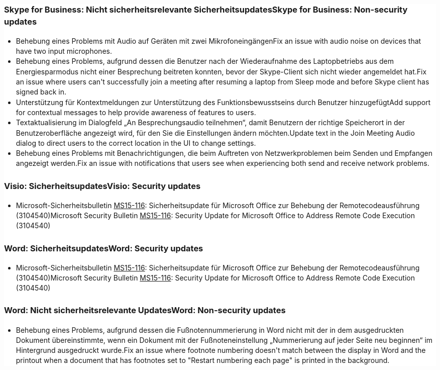 ### <a name="skype-for-business-non-security-updates"></a><span data-ttu-id="4d5d6-155">Skype for Business: Nicht sicherheitsrelevante Sicherheitsupdates</span><span class="sxs-lookup"><span data-stu-id="4d5d6-155">Skype for Business: Non-security updates</span></span>
-   <span data-ttu-id="4d5d6-156">Behebung eines Problems mit Audio auf Geräten mit zwei Mikrofoneingängen</span><span class="sxs-lookup"><span data-stu-id="4d5d6-156">Fix an issue with audio noise on devices that have two input microphones.</span></span>
-   <span data-ttu-id="4d5d6-157">Behebung eines Problems, aufgrund dessen die Benutzer nach der Wiederaufnahme des Laptopbetriebs aus dem Energiesparmodus nicht einer Besprechung beitreten konnten, bevor der Skype-Client sich nicht wieder angemeldet hat.</span><span class="sxs-lookup"><span data-stu-id="4d5d6-157">Fix an issue where users can't successfully join a meeting after resuming a laptop from Sleep mode and before Skype client has signed back in.</span></span>
-   <span data-ttu-id="4d5d6-158">Unterstützung für Kontextmeldungen zur Unterstützung des Funktionsbewusstseins durch Benutzer hinzugefügt</span><span class="sxs-lookup"><span data-stu-id="4d5d6-158">Add support for contextual messages to help provide awareness of features to users.</span></span>
-   <span data-ttu-id="4d5d6-159">Textaktualisierung im Dialogfeld „An Besprechungsaudio teilnehmen“, damit Benutzern der richtige Speicherort in der Benutzeroberfläche angezeigt wird, für den Sie die Einstellungen ändern möchten.</span><span class="sxs-lookup"><span data-stu-id="4d5d6-159">Update text in the Join Meeting Audio dialog to direct users to the correct location in the UI to change settings.</span></span>
-   <span data-ttu-id="4d5d6-160">Behebung eines Problems mit Benachrichtigungen, die beim Auftreten von Netzwerkproblemen beim Senden und Empfangen angezeigt werden.</span><span class="sxs-lookup"><span data-stu-id="4d5d6-160">Fix an issue with notifications that users see when experiencing both send and receive network problems.</span></span>

### <a name="visio-security-updates"></a><span data-ttu-id="4d5d6-161">Visio: Sicherheitsupdates</span><span class="sxs-lookup"><span data-stu-id="4d5d6-161">Visio: Security updates</span></span>
-   <span data-ttu-id="4d5d6-162">Microsoft-Sicherheitsbulletin [MS15-116](https://technet.microsoft.com/library/security/ms15-116): Sicherheitsupdate für Microsoft Office zur Behebung der Remotecodeausführung (3104540)</span><span class="sxs-lookup"><span data-stu-id="4d5d6-162">Microsoft Security Bulletin [MS15-116](https://technet.microsoft.com/library/security/ms15-116): Security Update for Microsoft Office to Address Remote Code Execution (3104540)</span></span>

### <a name="word-security-updates"></a><span data-ttu-id="4d5d6-163">Word: Sicherheitsupdates</span><span class="sxs-lookup"><span data-stu-id="4d5d6-163">Word: Security updates</span></span>
-   <span data-ttu-id="4d5d6-164">Microsoft-Sicherheitsbulletin [MS15-116](https://technet.microsoft.com/library/security/ms15-116): Sicherheitsupdate für Microsoft Office zur Behebung der Remotecodeausführung (3104540)</span><span class="sxs-lookup"><span data-stu-id="4d5d6-164">Microsoft Security Bulletin [MS15-116](https://technet.microsoft.com/library/security/ms15-116): Security Update for Microsoft Office to Address Remote Code Execution (3104540)</span></span>

### <a name="word-non-security-updates"></a><span data-ttu-id="4d5d6-165">Word: Nicht sicherheitsrelevante Updates</span><span class="sxs-lookup"><span data-stu-id="4d5d6-165">Word: Non-security updates</span></span>
-   <span data-ttu-id="4d5d6-166">Behebung eines Problems, aufgrund dessen die Fußnotennummerierung in Word nicht mit der in dem ausgedruckten Dokument übereinstimmte, wenn ein Dokument mit der Fußnoteneinstellung „Nummerierung auf jeder Seite neu beginnen“ im Hintergrund ausgedruckt wurde.</span><span class="sxs-lookup"><span data-stu-id="4d5d6-166">Fix an issue where footnote numbering doesn't match between the display in Word and the printout when a document that has footnotes set to "Restart numbering each page" is printed in the background.</span></span>